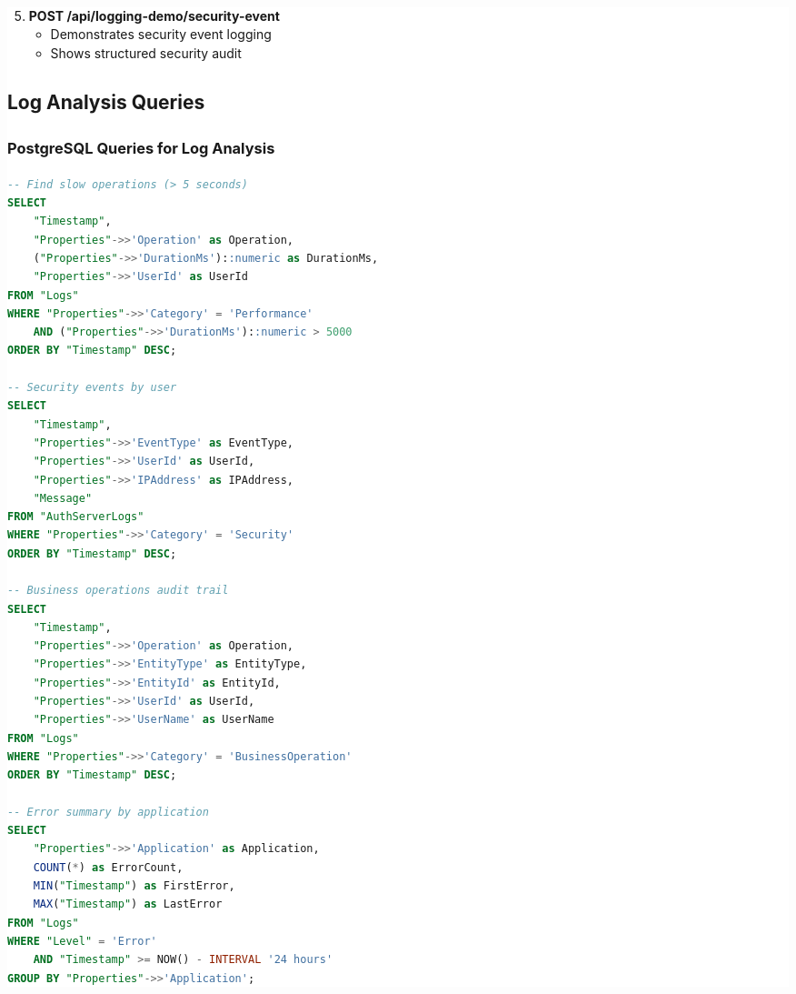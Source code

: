 5. **POST /api/logging-demo/security-event**
   - Demonstrates security event logging
   - Shows structured security audit

## Log Analysis Queries

### PostgreSQL Queries for Log Analysis

```sql
-- Find slow operations (> 5 seconds)
SELECT 
    "Timestamp",
    "Properties"->>'Operation' as Operation,
    ("Properties"->>'DurationMs')::numeric as DurationMs,
    "Properties"->>'UserId' as UserId
FROM "Logs" 
WHERE "Properties"->>'Category' = 'Performance' 
    AND ("Properties"->>'DurationMs')::numeric > 5000
ORDER BY "Timestamp" DESC;

-- Security events by user
SELECT 
    "Timestamp",
    "Properties"->>'EventType' as EventType,
    "Properties"->>'UserId' as UserId,
    "Properties"->>'IPAddress' as IPAddress,
    "Message"
FROM "AuthServerLogs" 
WHERE "Properties"->>'Category' = 'Security'
ORDER BY "Timestamp" DESC;

-- Business operations audit trail
SELECT 
    "Timestamp",
    "Properties"->>'Operation' as Operation,
    "Properties"->>'EntityType' as EntityType,
    "Properties"->>'EntityId' as EntityId,
    "Properties"->>'UserId' as UserId,
    "Properties"->>'UserName' as UserName
FROM "Logs" 
WHERE "Properties"->>'Category' = 'BusinessOperation'
ORDER BY "Timestamp" DESC;

-- Error summary by application
SELECT 
    "Properties"->>'Application' as Application,
    COUNT(*) as ErrorCount,
    MIN("Timestamp") as FirstError,
    MAX("Timestamp") as LastError
FROM "Logs" 
WHERE "Level" = 'Error' 
    AND "Timestamp" >= NOW() - INTERVAL '24 hours'
GROUP BY "Properties"->>'Application';
```
